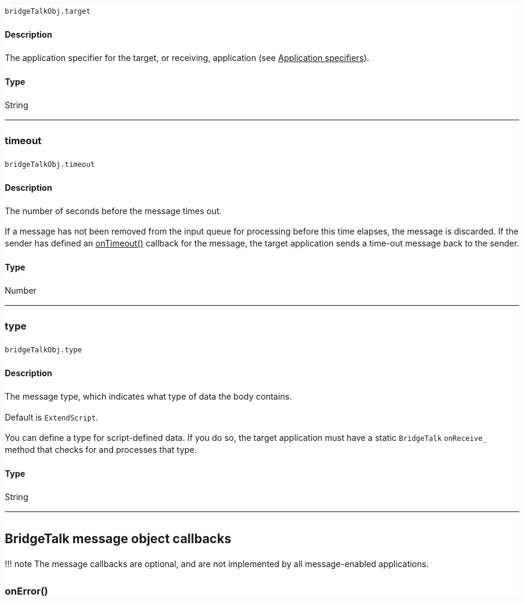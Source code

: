 `bridgeTalkObj.target`

#### Description

The application specifier for the target, or receiving, application (see [Application specifiers](application-and-namespace-specifiers.md#application-specifiers)).

#### Type

String

---

### timeout

`bridgeTalkObj.timeout`

#### Description

The number of seconds before the message times out.

If a message has not been removed from the input queue for processing before this time elapses, the message is discarded. If the sender has defined an [onTimeout()](#ontimeout) callback for the message, the target application sends a time-out message back to the sender.

#### Type

Number

---

### type

`bridgeTalkObj.type`

#### Description

The message type, which indicates what type of data the body contains.

Default is `ExtendScript`.

You can define a type for script-defined data. If you do so, the target application must have a static `BridgeTalk` `onReceive_` method that checks for and processes that type.

#### Type

String

---

## BridgeTalk message object callbacks

!!! note
    The message callbacks are optional, and are not implemented by all message-enabled applications.

### onError()
